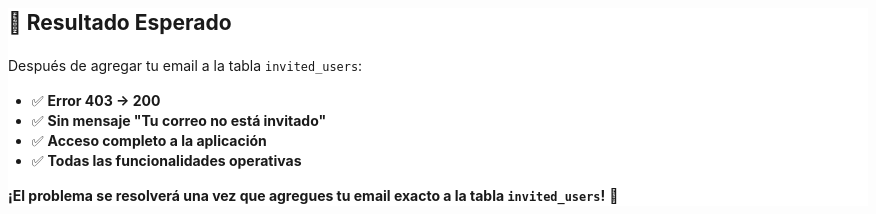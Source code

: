 ## 🎉 **Resultado Esperado**

Después de agregar tu email a la tabla `invited_users`:
- ✅ **Error 403 → 200**
- ✅ **Sin mensaje "Tu correo no está invitado"**
- ✅ **Acceso completo a la aplicación**
- ✅ **Todas las funcionalidades operativas**

**¡El problema se resolverá una vez que agregues tu email exacto a la tabla `invited_users`!** 🚀 